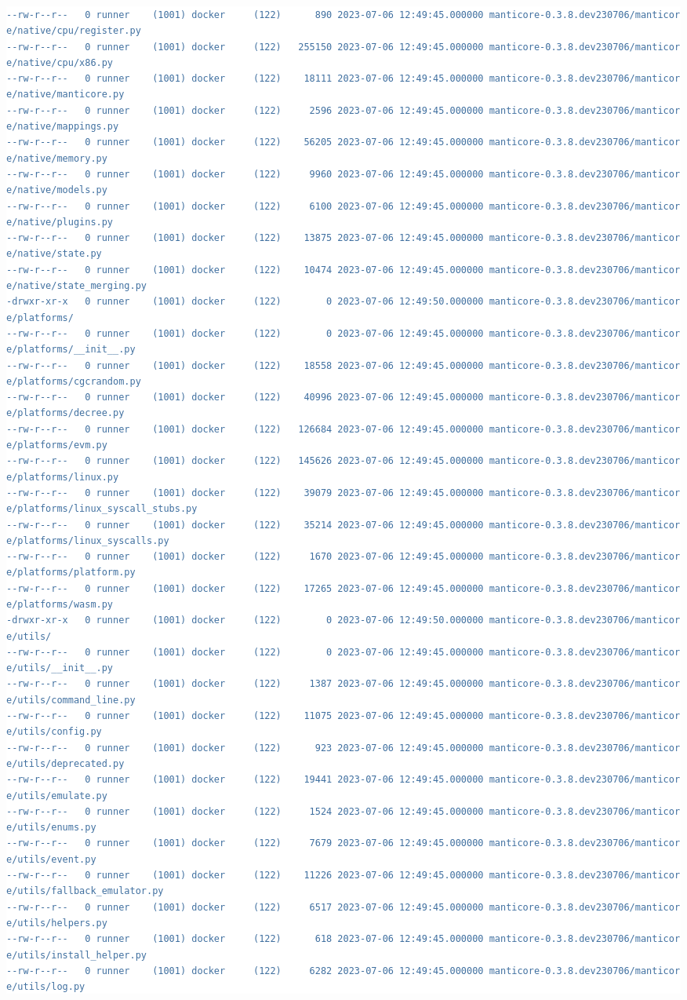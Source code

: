 ```diff
--rw-r--r--   0 runner    (1001) docker     (122)      890 2023-07-06 12:49:45.000000 manticore-0.3.8.dev230706/manticore/native/cpu/register.py
--rw-r--r--   0 runner    (1001) docker     (122)   255150 2023-07-06 12:49:45.000000 manticore-0.3.8.dev230706/manticore/native/cpu/x86.py
--rw-r--r--   0 runner    (1001) docker     (122)    18111 2023-07-06 12:49:45.000000 manticore-0.3.8.dev230706/manticore/native/manticore.py
--rw-r--r--   0 runner    (1001) docker     (122)     2596 2023-07-06 12:49:45.000000 manticore-0.3.8.dev230706/manticore/native/mappings.py
--rw-r--r--   0 runner    (1001) docker     (122)    56205 2023-07-06 12:49:45.000000 manticore-0.3.8.dev230706/manticore/native/memory.py
--rw-r--r--   0 runner    (1001) docker     (122)     9960 2023-07-06 12:49:45.000000 manticore-0.3.8.dev230706/manticore/native/models.py
--rw-r--r--   0 runner    (1001) docker     (122)     6100 2023-07-06 12:49:45.000000 manticore-0.3.8.dev230706/manticore/native/plugins.py
--rw-r--r--   0 runner    (1001) docker     (122)    13875 2023-07-06 12:49:45.000000 manticore-0.3.8.dev230706/manticore/native/state.py
--rw-r--r--   0 runner    (1001) docker     (122)    10474 2023-07-06 12:49:45.000000 manticore-0.3.8.dev230706/manticore/native/state_merging.py
-drwxr-xr-x   0 runner    (1001) docker     (122)        0 2023-07-06 12:49:50.000000 manticore-0.3.8.dev230706/manticore/platforms/
--rw-r--r--   0 runner    (1001) docker     (122)        0 2023-07-06 12:49:45.000000 manticore-0.3.8.dev230706/manticore/platforms/__init__.py
--rw-r--r--   0 runner    (1001) docker     (122)    18558 2023-07-06 12:49:45.000000 manticore-0.3.8.dev230706/manticore/platforms/cgcrandom.py
--rw-r--r--   0 runner    (1001) docker     (122)    40996 2023-07-06 12:49:45.000000 manticore-0.3.8.dev230706/manticore/platforms/decree.py
--rw-r--r--   0 runner    (1001) docker     (122)   126684 2023-07-06 12:49:45.000000 manticore-0.3.8.dev230706/manticore/platforms/evm.py
--rw-r--r--   0 runner    (1001) docker     (122)   145626 2023-07-06 12:49:45.000000 manticore-0.3.8.dev230706/manticore/platforms/linux.py
--rw-r--r--   0 runner    (1001) docker     (122)    39079 2023-07-06 12:49:45.000000 manticore-0.3.8.dev230706/manticore/platforms/linux_syscall_stubs.py
--rw-r--r--   0 runner    (1001) docker     (122)    35214 2023-07-06 12:49:45.000000 manticore-0.3.8.dev230706/manticore/platforms/linux_syscalls.py
--rw-r--r--   0 runner    (1001) docker     (122)     1670 2023-07-06 12:49:45.000000 manticore-0.3.8.dev230706/manticore/platforms/platform.py
--rw-r--r--   0 runner    (1001) docker     (122)    17265 2023-07-06 12:49:45.000000 manticore-0.3.8.dev230706/manticore/platforms/wasm.py
-drwxr-xr-x   0 runner    (1001) docker     (122)        0 2023-07-06 12:49:50.000000 manticore-0.3.8.dev230706/manticore/utils/
--rw-r--r--   0 runner    (1001) docker     (122)        0 2023-07-06 12:49:45.000000 manticore-0.3.8.dev230706/manticore/utils/__init__.py
--rw-r--r--   0 runner    (1001) docker     (122)     1387 2023-07-06 12:49:45.000000 manticore-0.3.8.dev230706/manticore/utils/command_line.py
--rw-r--r--   0 runner    (1001) docker     (122)    11075 2023-07-06 12:49:45.000000 manticore-0.3.8.dev230706/manticore/utils/config.py
--rw-r--r--   0 runner    (1001) docker     (122)      923 2023-07-06 12:49:45.000000 manticore-0.3.8.dev230706/manticore/utils/deprecated.py
--rw-r--r--   0 runner    (1001) docker     (122)    19441 2023-07-06 12:49:45.000000 manticore-0.3.8.dev230706/manticore/utils/emulate.py
--rw-r--r--   0 runner    (1001) docker     (122)     1524 2023-07-06 12:49:45.000000 manticore-0.3.8.dev230706/manticore/utils/enums.py
--rw-r--r--   0 runner    (1001) docker     (122)     7679 2023-07-06 12:49:45.000000 manticore-0.3.8.dev230706/manticore/utils/event.py
--rw-r--r--   0 runner    (1001) docker     (122)    11226 2023-07-06 12:49:45.000000 manticore-0.3.8.dev230706/manticore/utils/fallback_emulator.py
--rw-r--r--   0 runner    (1001) docker     (122)     6517 2023-07-06 12:49:45.000000 manticore-0.3.8.dev230706/manticore/utils/helpers.py
--rw-r--r--   0 runner    (1001) docker     (122)      618 2023-07-06 12:49:45.000000 manticore-0.3.8.dev230706/manticore/utils/install_helper.py
--rw-r--r--   0 runner    (1001) docker     (122)     6282 2023-07-06 12:49:45.000000 manticore-0.3.8.dev230706/manticore/utils/log.py
```